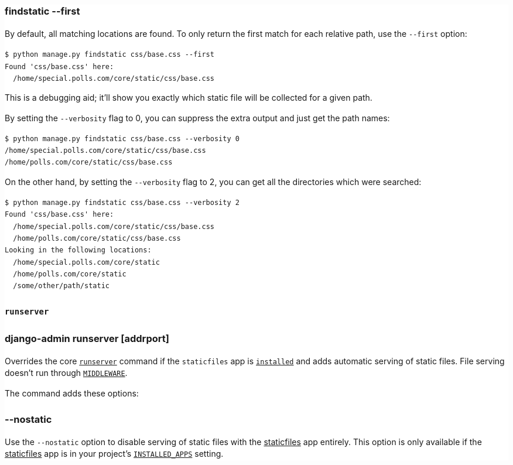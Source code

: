 ### findstatic --first

By default, all matching locations are found. To only return the first match
for each relative path, use the `--first` option:

```console
$ python manage.py findstatic css/base.css --first
Found 'css/base.css' here:
  /home/special.polls.com/core/static/css/base.css
```

This is a debugging aid; it’ll show you exactly which static file will be
collected for a given path.

By setting the `--verbosity` flag to 0, you can suppress the extra output and
just get the path names:

```console
$ python manage.py findstatic css/base.css --verbosity 0
/home/special.polls.com/core/static/css/base.css
/home/polls.com/core/static/css/base.css
```

On the other hand, by setting the `--verbosity` flag to 2, you can get all
the directories which were searched:

```console
$ python manage.py findstatic css/base.css --verbosity 2
Found 'css/base.css' here:
  /home/special.polls.com/core/static/css/base.css
  /home/polls.com/core/static/css/base.css
Looking in the following locations:
  /home/special.polls.com/core/static
  /home/polls.com/core/static
  /some/other/path/static
```

<a id="staticfiles-runserver"></a>

### `runserver`

### django-admin runserver [addrport]

Overrides the core [`runserver`](../django-admin.md#django-admin-runserver) command if the `staticfiles` app
is [`installed`](../settings.md#std-setting-INSTALLED_APPS) and adds automatic serving of static
files. File serving doesn’t run through [`MIDDLEWARE`](../settings.md#std-setting-MIDDLEWARE).

The command adds these options:

### --nostatic

Use the `--nostatic` option to disable serving of static files with the
[staticfiles]() app entirely. This option is
only available if the [staticfiles]() app is
in your project’s [`INSTALLED_APPS`](../settings.md#std-setting-INSTALLED_APPS) setting.
